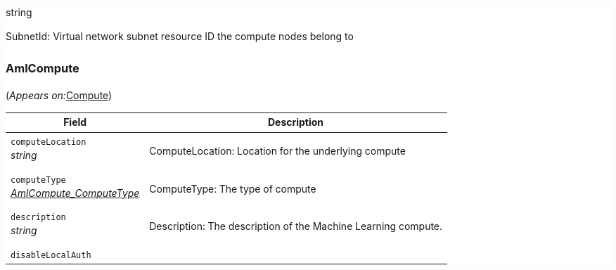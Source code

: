 string
</em>
</td>
<td>
<p>SubnetId: Virtual network subnet resource ID the compute nodes belong to</p>
</td>
</tr>
</tbody>
</table>
<h3 id="machinelearningservices.azure.com/v1api20210701.AmlCompute">AmlCompute
</h3>
<p>
(<em>Appears on:</em><a href="#machinelearningservices.azure.com/v1api20210701.Compute">Compute</a>)
</p>
<div>
</div>
<table>
<thead>
<tr>
<th>Field</th>
<th>Description</th>
</tr>
</thead>
<tbody>
<tr>
<td>
<code>computeLocation</code><br/>
<em>
string
</em>
</td>
<td>
<p>ComputeLocation: Location for the underlying compute</p>
</td>
</tr>
<tr>
<td>
<code>computeType</code><br/>
<em>
<a href="#machinelearningservices.azure.com/v1api20210701.AmlCompute_ComputeType">
AmlCompute_ComputeType
</a>
</em>
</td>
<td>
<p>ComputeType: The type of compute</p>
</td>
</tr>
<tr>
<td>
<code>description</code><br/>
<em>
string
</em>
</td>
<td>
<p>Description: The description of the Machine Learning compute.</p>
</td>
</tr>
<tr>
<td>
<code>disableLocalAuth</code><br/>
<em>